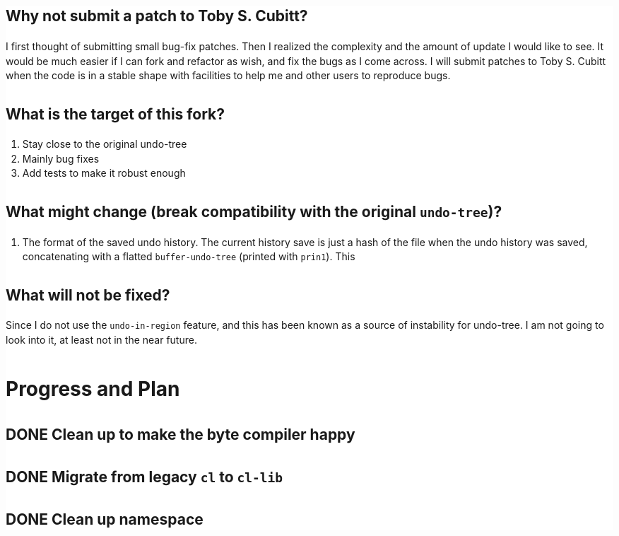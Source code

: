 ## Why not submit a patch to Toby S. Cubitt?

I first thought of submitting small bug-fix patches. Then I realized the complexity and the amount of update I would like to see. It would be much easier if I can fork and refactor as wish, and fix the bugs as I come across. I will submit patches to Toby S. Cubitt when the code is in a stable shape with facilities to help me and other users to reproduce bugs.


<a id="org63920a0"></a>

## What is the target of this fork?

1.  Stay close to the original undo-tree
2.  Mainly bug fixes
3.  Add tests to make it robust enough


<a id="org037e03e"></a>

## What might change (break compatibility with the original `undo-tree`)?

1.  The format of the saved undo history. The current history save is just a hash of the file when the undo history was saved, concatenating with a flatted `buffer-undo-tree` (printed with `prin1`). This


<a id="org03d3a53"></a>

## What will not be fixed?

Since I do not use the `undo-in-region` feature, and this has been known as a source of instability for undo-tree. I am not going to look into it, at least not in the near future.


<a id="orgdab21dd"></a>

# Progress and Plan


<a id="org3e01a3c"></a>

## DONE Clean up to make the byte compiler happy


<a id="org7610c51"></a>

## DONE Migrate from legacy `cl` to `cl-lib`


<a id="orgb8d0737"></a>

## DONE Clean up namespace
